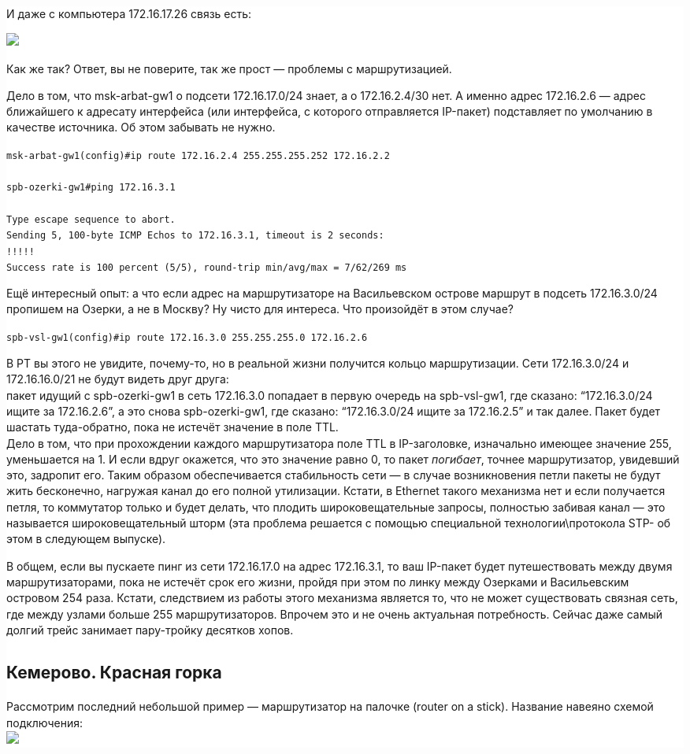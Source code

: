 И даже с компьютера 172.16.17.26 связь есть:

![](http://img-fotki.yandex.ru/get/5608/83739833.14/0_819ee_c767041_XL.jpg)

Как же так? Ответ, вы не поверите, так же прост — проблемы с маршрутизацией.

Дело в том, что msk-arbat-gw1 о подсети 172.16.17.0/24 знает, а о 172.16.2.4/30 нет. А именно адрес 172.16.2.6 — адрес ближайшего к адресату интерфейса \(или интерфейса, с которого отправляется IP-пакет\) подставляет по умолчанию в качестве источника. Об этом забывать не нужно.

```text
msk-arbat-gw1(config)#ip route 172.16.2.4 255.255.255.252 172.16.2.2

spb-ozerki-gw1#ping 172.16.3.1

Type escape sequence to abort.
Sending 5, 100-byte ICMP Echos to 172.16.3.1, timeout is 2 seconds:
!!!!!
Success rate is 100 percent (5/5), round-trip min/avg/max = 7/62/269 ms
```

Ещё интересный опыт: а что если адрес на маршрутизаторе на Васильевском острове маршрут в подсеть 172.16.3.0/24 пропишем на Озерки, а не в Москву? Ну чисто для интереса. Что произойдёт в этом случае?

```text
spb-vsl-gw1(config)#ip route 172.16.3.0 255.255.255.0 172.16.2.6
```

В РТ вы этого не увидите, почему-то, но в реальной жизни получится кольцо маршрутизации. Сети 172.16.3.0/24 и 172.16.16.0/21 не будут видеть друг друга:  
пакет идущий с spb-ozerki-gw1 в сеть 172.16.3.0 попадает в первую очередь на spb-vsl-gw1, где сказано: “172.16.3.0/24 ищите за 172.16.2.6”, а это снова spb-ozerki-gw1, где сказано: “172.16.3.0/24 ищите за 172.16.2.5” и так далее. Пакет будет шастать туда-обратно, пока не истечёт значение в поле TTL.  
Дело в том, что при прохождении каждого маршрутизатора поле TTL в IP-заголовке, изначально имеющее значение 255, уменьшается на 1. И если вдруг окажется, что это значение равно 0, то пакет _погибает_, точнее маршрутизатор, увидевший это, задропит его. Таким образом обеспечивается стабильность сети — в случае возникновения петли пакеты не будут жить бесконечно, нагружая канал до его полной утилизации. Кстати, в Ethernet такого механизма нет и если получается петля, то коммутатор только и будет делать, что плодить широковещательные запросы, полностью забивая канал — это называется широковещательный шторм \(эта проблема решается с помощью специальной технологии\протокола STP- об этом в следующем выпуске\).

В общем, если вы пускаете пинг из сети 172.16.17.0 на адрес 172.16.3.1, то ваш IP-пакет будет путешествовать между двумя маршрутизаторами, пока не истечёт срок его жизни, пройдя при этом по линку между Озерками и Васильевским островом 254 раза. Кстати, следствием из работы этого механизма является то, что не может существовать связная сеть, где между узлами больше 255 маршрутизаторов. Впрочем это и не очень актуальная потребность. Сейчас даже самый долгий трейс занимает пару-тройку десятков хопов.

## Кемерово. Красная горка

Рассмотрим последний небольшой пример — маршрутизатор на палочке \(router on a stick\). Название навеяно схемой подключения:  
![](http://img-fotki.yandex.ru/get/6100/83739833.14/0_819f3_c6ed276_XL.jpg)
